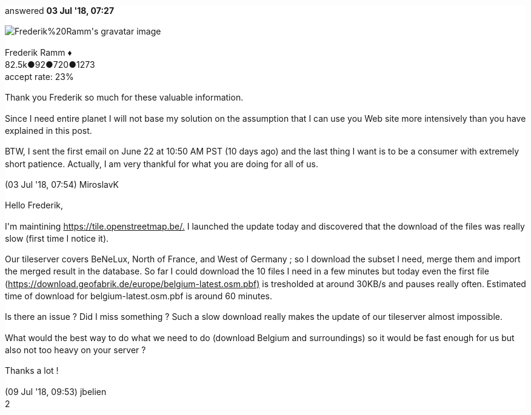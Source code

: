 <div class="post-update-info-container">
<div class="post-update-info post-update-info-user">
<p>answered <strong>03 Jul '18, 07:27</strong></p>
<img src="https://secure.gravatar.com/avatar/a2b38d937e70ab39d895d17da0dd1ba4?s=32&amp;d=identicon&amp;r=g" class="gravatar" width="32" height="32" alt="Frederik%20Ramm&#39;s gravatar image" />
<p><span>Frederik Ramm ♦</span><br />
<span class="score" title="82494 reputation points"><span>82.5k</span></span><span title="92 badges"><span class="badge1">●</span><span class="badgecount">92</span></span><span title="720 badges"><span class="silver">●</span><span class="badgecount">720</span></span><span title="1273 badges"><span class="bronze">●</span><span class="badgecount">1273</span></span><br />
<span class="accept_rate" title="Rate of the user&#39;s accepted answers">accept rate:</span> <span title="Frederik Ramm has 417 accepted answers">23%</span></p>
</div>
</div>
<div id="comments-container-64497" class="comments-container">
<span id="64498"></span>
<div id="comment-64498" class="comment">
<div id="post-64498-score" class="comment-score">
&#10;</div>
<div class="comment-text">
<p>Thank you Frederik so much for these valuable information.</p>
<p>Since I need entire planet I will not base my solution on the assumption that I can use you Web site more intensively than you have explained in this post.</p>
<p>BTW, I sent the first email on June 22 at 10:50 AM PST (10 days ago) and the last thing I want is to be a consumer with extremely short patience. Actually, I am very thankful for what you are doing for all of us.</p>
</div>
<div id="comment-64498-info" class="comment-info">
<span class="comment-age">(03 Jul '18, 07:54)</span> <span class="comment-user userinfo">MiroslavK</span>
</div>
</div>
<span id="64596"></span>
<div id="comment-64596" class="comment">
<div id="post-64596-score" class="comment-score">
&#10;</div>
<div class="comment-text">
<p>Hello Frederik,</p>
<p>I'm maintining <a href="https://tile.openstreetmap.be/.">https://tile.openstreetmap.be/.</a> I launched the update today and discovered that the download of the files was really slow (first time I notice it).</p>
<p>Our tileserver covers BeNeLux, North of France, and West of Germany ; so I download the subset I need, merge them and import the merged result in the database. So far I could download the 10 files I need in a few minutes but today even the first file (<a href="https://download.geofabrik.de/europe/belgium-latest.osm.pbf)">https://download.geofabrik.de/europe/belgium-latest.osm.pbf)</a> is tresholded at around 30KB/s and pauses really often. Estimated time of download for belgium-latest.osm.pbf is around 60 minutes.</p>
<p>Is there an issue ? Did I miss something ? Such a slow download really makes the update of our tileserver almost impossible.</p>
<p>What would the best way to do what we need to do (download Belgium and surroundings) so it would be fast enough for us but also not too heavy on your server ?</p>
<p>Thanks a lot !</p>
</div>
<div id="comment-64596-info" class="comment-info">
<span class="comment-age">(09 Jul '18, 09:53)</span> <span class="comment-user userinfo">jbelien</span>
</div>
</div>
<span id="64598"></span>
<div id="comment-64598" class="comment">
<div id="post-64598-score" class="comment-score">
2
</div>
<div class="comment-text">